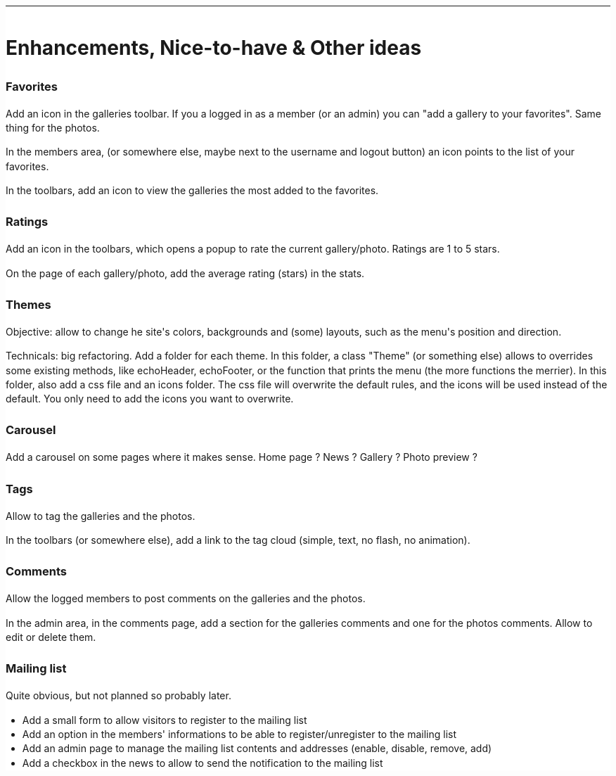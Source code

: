 
---


# Enhancements, Nice-to-have & Other ideas #

### Favorites ###

Add an icon in the galleries toolbar. If you a logged in as a member (or an admin) you can "add a gallery to your favorites". Same thing for the photos.

In the members area, (or somewhere else, maybe next to the username and logout button) an icon points to the list of your favorites.

In the toolbars, add an icon to view the galleries the most added to the favorites.

### Ratings ###

Add an icon in the toolbars, which opens a popup to rate the current gallery/photo. Ratings are 1 to 5 stars.

On the page of each gallery/photo, add the average rating (stars) in the stats.

### Themes ###

Objective: allow to change he site's colors, backgrounds and (some) layouts, such as the menu's position and direction.

Technicals: big refactoring. Add a folder for each theme. In this folder, a class "Theme" (or something else) allows to overrides some existing methods, like echoHeader, echoFooter, or the function that prints the menu (the more functions the merrier). In this folder, also add a css file and an icons folder. The css file will overwrite the default rules, and the icons will be used instead of the default. You only need to add the icons you want to overwrite.

### Carousel ###

Add a carousel on some pages where it makes sense. Home page ? News ? Gallery ? Photo preview ?

### Tags ###

Allow to tag the galleries and the photos.

In the toolbars (or somewhere else), add a link to the tag cloud (simple, text, no flash, no animation).

### Comments ###

Allow the logged members to post comments on the galleries and the photos.

In the admin area, in the comments page, add a section for the galleries comments and one for the photos comments. Allow to edit or delete them.

### Mailing list ###

Quite obvious, but not planned so probably later.
  * Add a small form to allow visitors to register to the mailing list
  * Add an option in the members' informations to be able to register/unregister to the mailing list
  * Add an admin page to manage the mailing list contents and addresses (enable, disable, remove, add)
  * Add a checkbox in the news to allow to send the notification to the mailing list
